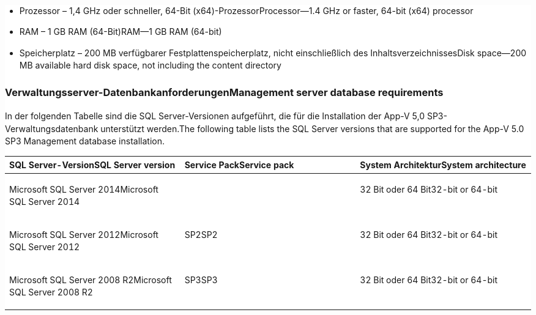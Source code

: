 -   <span data-ttu-id="7dc0b-136">Prozessor – 1,4 GHz oder schneller, 64-Bit (x64)-Prozessor</span><span class="sxs-lookup"><span data-stu-id="7dc0b-136">Processor—1.4 GHz or faster, 64-bit (x64) processor</span></span>

-   <span data-ttu-id="7dc0b-137">RAM – 1 GB RAM (64-Bit)</span><span class="sxs-lookup"><span data-stu-id="7dc0b-137">RAM—1 GB RAM (64-bit)</span></span>

-   <span data-ttu-id="7dc0b-138">Speicherplatz – 200 MB verfügbarer Festplattenspeicherplatz, nicht einschließlich des Inhaltsverzeichnisses</span><span class="sxs-lookup"><span data-stu-id="7dc0b-138">Disk space—200 MB available hard disk space, not including the content directory</span></span>

### <span data-ttu-id="7dc0b-139">Verwaltungsserver-Datenbankanforderungen</span><span class="sxs-lookup"><span data-stu-id="7dc0b-139">Management server database requirements</span></span>

<span data-ttu-id="7dc0b-140">In der folgenden Tabelle sind die SQL Server-Versionen aufgeführt, die für die Installation der App-V 5,0 SP3-Verwaltungsdatenbank unterstützt werden.</span><span class="sxs-lookup"><span data-stu-id="7dc0b-140">The following table lists the SQL Server versions that are supported for the App-V 5.0 SP3 Management database installation.</span></span>

<table>
<colgroup>
<col width="33%" />
<col width="33%" />
<col width="33%" />
</colgroup>
<thead>
<tr class="header">
<th align="left"><span data-ttu-id="7dc0b-141">SQL Server-Version</span><span class="sxs-lookup"><span data-stu-id="7dc0b-141">SQL Server version</span></span></th>
<th align="left"><span data-ttu-id="7dc0b-142">Service Pack</span><span class="sxs-lookup"><span data-stu-id="7dc0b-142">Service pack</span></span></th>
<th align="left"><span data-ttu-id="7dc0b-143">System Architektur</span><span class="sxs-lookup"><span data-stu-id="7dc0b-143">System architecture</span></span></th>
</tr>
</thead>
<tbody>
<tr class="odd">
<td align="left"><p><span data-ttu-id="7dc0b-144">Microsoft SQL Server 2014</span><span class="sxs-lookup"><span data-stu-id="7dc0b-144">Microsoft SQL Server 2014</span></span></p></td>
<td align="left"><p></p></td>
<td align="left"><p><span data-ttu-id="7dc0b-145">32 Bit oder 64 Bit</span><span class="sxs-lookup"><span data-stu-id="7dc0b-145">32-bit or 64-bit</span></span></p></td>
</tr>
<tr class="even">
<td align="left"><p><span data-ttu-id="7dc0b-146">Microsoft SQL Server 2012</span><span class="sxs-lookup"><span data-stu-id="7dc0b-146">Microsoft SQL Server 2012</span></span></p></td>
<td align="left"><p><span data-ttu-id="7dc0b-147">SP2</span><span class="sxs-lookup"><span data-stu-id="7dc0b-147">SP2</span></span></p></td>
<td align="left"><p><span data-ttu-id="7dc0b-148">32 Bit oder 64 Bit</span><span class="sxs-lookup"><span data-stu-id="7dc0b-148">32-bit or 64-bit</span></span></p></td>
</tr>
<tr class="odd">
<td align="left"><p><span data-ttu-id="7dc0b-149">Microsoft SQL Server 2008 R2</span><span class="sxs-lookup"><span data-stu-id="7dc0b-149">Microsoft SQL Server 2008 R2</span></span></p></td>
<td align="left"><p><span data-ttu-id="7dc0b-150">SP3</span><span class="sxs-lookup"><span data-stu-id="7dc0b-150">SP3</span></span></p></td>
<td align="left"><p><span data-ttu-id="7dc0b-151">32 Bit oder 64 Bit</span><span class="sxs-lookup"><span data-stu-id="7dc0b-151">32-bit or 64-bit</span></span></p></td>
</tr>
</tbody>
</table>
